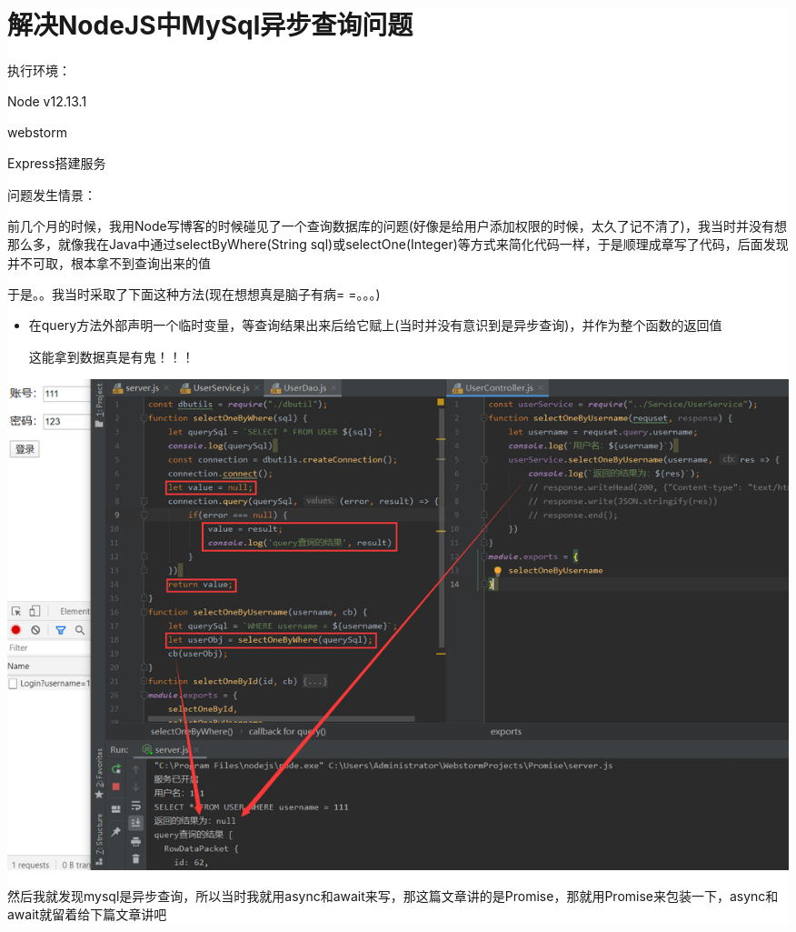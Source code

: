 # 解决NodeJS中MySql异步查询问题

执行环境：

Node v12.13.1

webstorm

Express搭建服务



问题发生情景：

前几个月的时候，我用Node写博客的时候碰见了一个查询数据库的问题(好像是给用户添加权限的时候，太久了记不清了)，我当时并没有想那么多，就像我在Java中通过selectByWhere(String sql)或selectOne(Integer)等方式来简化代码一样，于是顺理成章写了代码，后面发现并不可取，根本拿不到查询出来的值

于是。。我当时采取了下面这种方法(现在想想真是脑子有病= =。。。)

- 在query方法外部声明一个临时变量，等查询结果出来后给它赋上(当时并没有意识到是异步查询)，并作为整个函数的返回值

  这能拿到数据真是有鬼！！！

![1580323671738](Promise.assets/1580323671738.png)



然后我就发现mysql是异步查询，所以当时我就用async和await来写，那这篇文章讲的是Promise，那就用Promise来包装一下，async和await就留着给下篇文章讲吧
